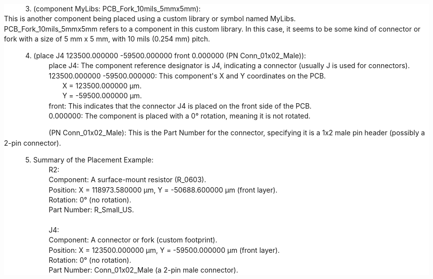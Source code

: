 &nbsp;&nbsp;&nbsp;&nbsp;&nbsp;&nbsp;&nbsp;&nbsp;&nbsp;&nbsp; 3. (component MyLibs: PCB_Fork_10mils_5mmx5mm): </br>
This is another component being placed using a custom library or symbol named MyLibs. </br>
PCB_Fork_10mils_5mmx5mm refers to a component in this custom library. In this case, it seems to be some kind of connector or fork with a size of 5 mm x 5 mm, with 10 mils (0.254 mm) pitch. </br>

&nbsp;&nbsp;&nbsp;&nbsp;&nbsp;&nbsp;&nbsp;&nbsp;&nbsp;&nbsp; 4. (place J4 123500.000000 -59500.000000 front 0.000000 (PN Conn_01x02_Male)): </br>
&nbsp;&nbsp;&nbsp;&nbsp;&nbsp;&nbsp;&nbsp;&nbsp;&nbsp;&nbsp;&nbsp;&nbsp;&nbsp;&nbsp;&nbsp;&nbsp;&nbsp;&nbsp;&nbsp;&nbsp;&nbsp;&nbsp;&nbsp;place J4: The component reference designator is J4, indicating a connector (usually J is used for connectors). </br>
&nbsp;&nbsp;&nbsp;&nbsp;&nbsp;&nbsp;&nbsp;&nbsp;&nbsp;&nbsp;&nbsp;&nbsp;&nbsp;&nbsp;&nbsp;&nbsp;&nbsp;&nbsp;&nbsp;&nbsp;&nbsp;&nbsp;&nbsp;123500.000000 -59500.000000: This component's X and Y coordinates on the PCB. </br>
&nbsp;&nbsp;&nbsp;&nbsp;&nbsp;&nbsp;&nbsp;&nbsp;&nbsp;&nbsp;&nbsp;&nbsp;&nbsp;&nbsp;&nbsp;&nbsp;&nbsp;&nbsp;&nbsp;&nbsp;&nbsp;&nbsp;&nbsp;&nbsp;&nbsp;&nbsp;&nbsp;&nbsp;&nbsp;&nbsp;X = 123500.000000 µm. </br>
&nbsp;&nbsp;&nbsp;&nbsp;&nbsp;&nbsp;&nbsp;&nbsp;&nbsp;&nbsp;&nbsp;&nbsp;&nbsp;&nbsp;&nbsp;&nbsp;&nbsp;&nbsp;&nbsp;&nbsp;&nbsp;&nbsp;&nbsp;&nbsp;&nbsp;&nbsp;&nbsp;&nbsp;&nbsp;&nbsp;Y = -59500.000000 µm.</br>
&nbsp;&nbsp;&nbsp;&nbsp;&nbsp;&nbsp;&nbsp;&nbsp;&nbsp;&nbsp;&nbsp;&nbsp;&nbsp;&nbsp;&nbsp;&nbsp;&nbsp;&nbsp;&nbsp;&nbsp;&nbsp;&nbsp;&nbsp;front: This indicates that the connector J4 is placed on the front side of the PCB.</br>
&nbsp;&nbsp;&nbsp;&nbsp;&nbsp;&nbsp;&nbsp;&nbsp;&nbsp;&nbsp;&nbsp;&nbsp;&nbsp;&nbsp;&nbsp;&nbsp;&nbsp;&nbsp;&nbsp;&nbsp;&nbsp;&nbsp;&nbsp;0.000000: The component is placed with a 0° rotation, meaning it is not rotated.</br>

&nbsp;&nbsp;&nbsp;&nbsp;&nbsp;&nbsp;&nbsp;&nbsp;&nbsp;&nbsp;&nbsp;&nbsp;&nbsp;&nbsp;&nbsp;&nbsp;&nbsp;&nbsp;&nbsp;&nbsp;&nbsp;&nbsp;&nbsp;(PN Conn_01x02_Male): This is the Part Number for the connector, specifying it is a 1x2 male pin header (possibly a 2-pin connector). </br>

&nbsp;&nbsp;&nbsp;&nbsp;&nbsp;&nbsp;&nbsp;&nbsp;&nbsp;&nbsp; 5. Summary of the Placement Example: </br>
&nbsp;&nbsp;&nbsp;&nbsp;&nbsp;&nbsp;&nbsp;&nbsp;&nbsp;&nbsp;&nbsp;&nbsp;&nbsp;&nbsp;&nbsp;&nbsp;&nbsp;&nbsp;&nbsp;&nbsp;&nbsp;&nbsp;&nbsp;R2: </br>
&nbsp;&nbsp;&nbsp;&nbsp;&nbsp;&nbsp;&nbsp;&nbsp;&nbsp;&nbsp;&nbsp;&nbsp;&nbsp;&nbsp;&nbsp;&nbsp;&nbsp;&nbsp;&nbsp;&nbsp;&nbsp;&nbsp;&nbsp;Component: A surface-mount resistor (R_0603). </br>
&nbsp;&nbsp;&nbsp;&nbsp;&nbsp;&nbsp;&nbsp;&nbsp;&nbsp;&nbsp;&nbsp;&nbsp;&nbsp;&nbsp;&nbsp;&nbsp;&nbsp;&nbsp;&nbsp;&nbsp;&nbsp;&nbsp;&nbsp;Position: X = 118973.580000 µm, Y = -50688.600000 µm (front layer). </br>
&nbsp;&nbsp;&nbsp;&nbsp;&nbsp;&nbsp;&nbsp;&nbsp;&nbsp;&nbsp;&nbsp;&nbsp;&nbsp;&nbsp;&nbsp;&nbsp;&nbsp;&nbsp;&nbsp;&nbsp;&nbsp;&nbsp;&nbsp;Rotation: 0° (no rotation). </br>
&nbsp;&nbsp;&nbsp;&nbsp;&nbsp;&nbsp;&nbsp;&nbsp;&nbsp;&nbsp;&nbsp;&nbsp;&nbsp;&nbsp;&nbsp;&nbsp;&nbsp;&nbsp;&nbsp;&nbsp;&nbsp;&nbsp;&nbsp;Part Number: R_Small_US.</br> </br>
&nbsp;&nbsp;&nbsp;&nbsp;&nbsp;&nbsp;&nbsp;&nbsp;&nbsp;&nbsp;&nbsp;&nbsp;&nbsp;&nbsp;&nbsp;&nbsp;&nbsp;&nbsp;&nbsp;&nbsp;&nbsp;&nbsp;&nbsp;J4:</br>
&nbsp;&nbsp;&nbsp;&nbsp;&nbsp;&nbsp;&nbsp;&nbsp;&nbsp;&nbsp;&nbsp;&nbsp;&nbsp;&nbsp;&nbsp;&nbsp;&nbsp;&nbsp;&nbsp;&nbsp;&nbsp;&nbsp;&nbsp;Component: A connector or fork (custom footprint).</br>
&nbsp;&nbsp;&nbsp;&nbsp;&nbsp;&nbsp;&nbsp;&nbsp;&nbsp;&nbsp;&nbsp;&nbsp;&nbsp;&nbsp;&nbsp;&nbsp;&nbsp;&nbsp;&nbsp;&nbsp;&nbsp;&nbsp;&nbsp;Position: X = 123500.000000 µm, Y = -59500.000000 µm (front layer).</br>
&nbsp;&nbsp;&nbsp;&nbsp;&nbsp;&nbsp;&nbsp;&nbsp;&nbsp;&nbsp;&nbsp;&nbsp;&nbsp;&nbsp;&nbsp;&nbsp;&nbsp;&nbsp;&nbsp;&nbsp;&nbsp;&nbsp;&nbsp;Rotation: 0° (no rotation).</br>
&nbsp;&nbsp;&nbsp;&nbsp;&nbsp;&nbsp;&nbsp;&nbsp;&nbsp;&nbsp;&nbsp;&nbsp;&nbsp;&nbsp;&nbsp;&nbsp;&nbsp;&nbsp;&nbsp;&nbsp;&nbsp;&nbsp;&nbsp;Part Number: Conn_01x02_Male (a 2-pin male connector).</br>
